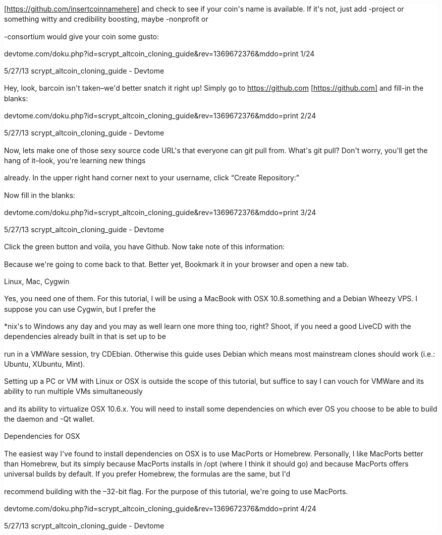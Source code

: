 [https://github.com/insertcoinnamehere] and check to see if your coin's name is available. If it's not, just add -project or something witty and credibility boosting, maybe -nonprofit or

-consortium would give your coin some gusto:

devtome.com/doku.php?id=scrypt_altcoin_cloning_guide&rev=1369672376&mddo=print 1/24

5/27/13 scrypt_altcoin_cloning_guide - Devtome

Hey, look, barcoin isn't taken–we'd better snatch it right up! Simply go to https://github.com [https://github.com] and fill-in the blanks:

devtome.com/doku.php?id=scrypt_altcoin_cloning_guide&rev=1369672376&mddo=print 2/24

5/27/13 scrypt_altcoin_cloning_guide - Devtome

Now, lets make one of those sexy source code URL's that everyone can git pull from. What's git pull? Don't worry, you'll get the hang of it–look, you're learning new things

already. In the upper right hand corner next to your username, click “Create Repository:”

Now fill in the blanks:

devtome.com/doku.php?id=scrypt_altcoin_cloning_guide&rev=1369672376&mddo=print 3/24

5/27/13 scrypt_altcoin_cloning_guide - Devtome

Click the green button and voila, you have Github. Now take note of this information:

Because we're going to come back to that. Better yet, Bookmark it in your browser and open a new tab.

Linux, Mac, Cygwin

Yes, you need one of them. For this tutorial, I will be using a MacBook with OSX 10.8.something and a Debian Wheezy VPS. I suppose you can use Cygwin, but I prefer the

*nix's to Windows any day and you may as well learn one more thing too, right? Shoot, if you need a good LiveCD with the dependencies already built in that is set up to be

run in a VMWare session, try CDEbian. Otherwise this guide uses Debian which means most mainstream clones should work (i.e.: Ubuntu, XUbuntu, Mint).

Setting up a PC or VM with Linux or OSX is outside the scope of this tutorial, but suffice to say I can vouch for VMWare and its ability to run multiple VMs simultaneously

and its ability to virtualize OSX 10.6.x. You will need to install some dependencies on which ever OS you choose to be able to build the daemon and -Qt wallet.

Dependencies for OSX

The easiest way I've found to install dependencies on OSX is to use MacPorts or Homebrew. Personally, I like MacPorts better than Homebrew, but its simply because MacPorts installs in /opt (where I think it should go) and because MacPorts offers universal builds by default. If you prefer Homebrew, the formulas are the same, but I'd

recommend building with the –32-bit flag. For the purpose of this tutorial, we're going to use MacPorts.

devtome.com/doku.php?id=scrypt_altcoin_cloning_guide&rev=1369672376&mddo=print 4/24

5/27/13 scrypt_altcoin_cloning_guide - Devtome
